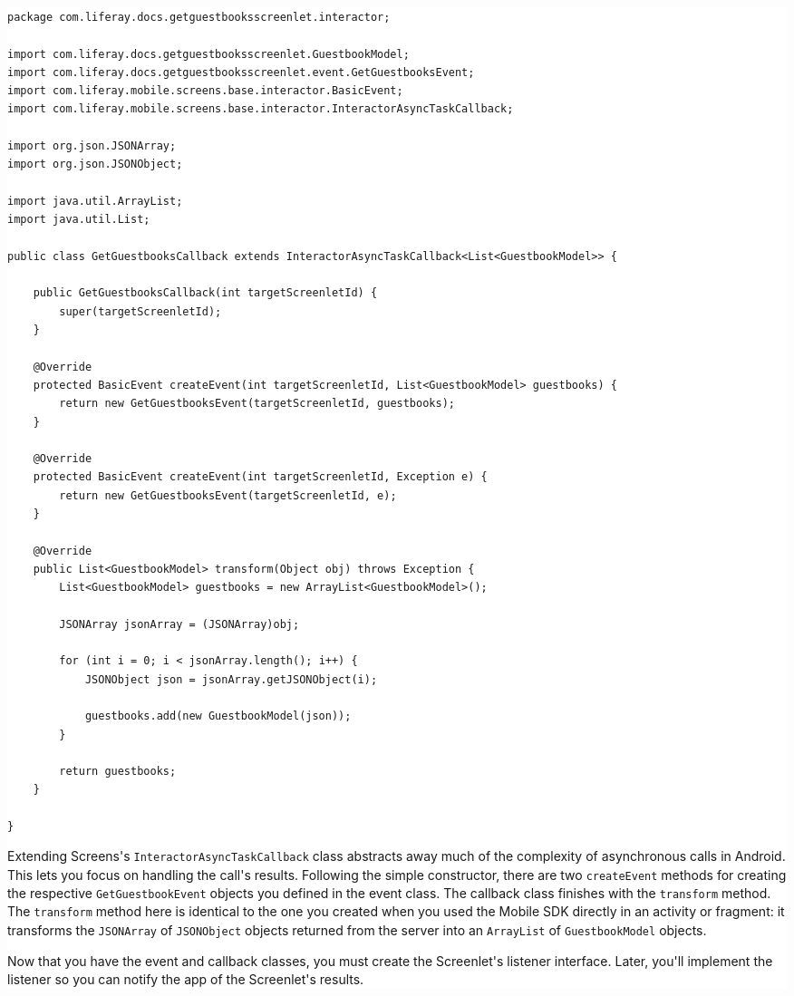     package com.liferay.docs.getguestbooksscreenlet.interactor;

    import com.liferay.docs.getguestbooksscreenlet.GuestbookModel;
    import com.liferay.docs.getguestbooksscreenlet.event.GetGuestbooksEvent;
    import com.liferay.mobile.screens.base.interactor.BasicEvent;
    import com.liferay.mobile.screens.base.interactor.InteractorAsyncTaskCallback;

    import org.json.JSONArray;
    import org.json.JSONObject;

    import java.util.ArrayList;
    import java.util.List;

    public class GetGuestbooksCallback extends InteractorAsyncTaskCallback<List<GuestbookModel>> {

        public GetGuestbooksCallback(int targetScreenletId) {
            super(targetScreenletId);
        }

        @Override
        protected BasicEvent createEvent(int targetScreenletId, List<GuestbookModel> guestbooks) {
            return new GetGuestbooksEvent(targetScreenletId, guestbooks);
        }

        @Override
        protected BasicEvent createEvent(int targetScreenletId, Exception e) {
            return new GetGuestbooksEvent(targetScreenletId, e);
        }

        @Override
        public List<GuestbookModel> transform(Object obj) throws Exception {
            List<GuestbookModel> guestbooks = new ArrayList<GuestbookModel>();

            JSONArray jsonArray = (JSONArray)obj;

            for (int i = 0; i < jsonArray.length(); i++) {
                JSONObject json = jsonArray.getJSONObject(i);

                guestbooks.add(new GuestbookModel(json));
            }

            return guestbooks;
        }

    }

Extending Screens's `InteractorAsyncTaskCallback` class abstracts away much of 
the complexity of asynchronous calls in Android. This lets you focus on handling 
the call's results. Following the simple constructor, there are two 
`createEvent` methods for creating the respective `GetGuestbookEvent` objects 
you defined in the event class. The callback class finishes with the `transform` 
method. The `transform` method here is identical to the one you created when you 
used the Mobile SDK directly in an activity or fragment: it transforms the 
`JSONArray` of `JSONObject` objects returned from the server into an `ArrayList` 
of `GuestbookModel` objects. 

Now that you have the event and callback classes, you must create the 
Screenlet's listener interface. Later, you'll implement the listener so you can 
notify the app of the Screenlet's results. 
